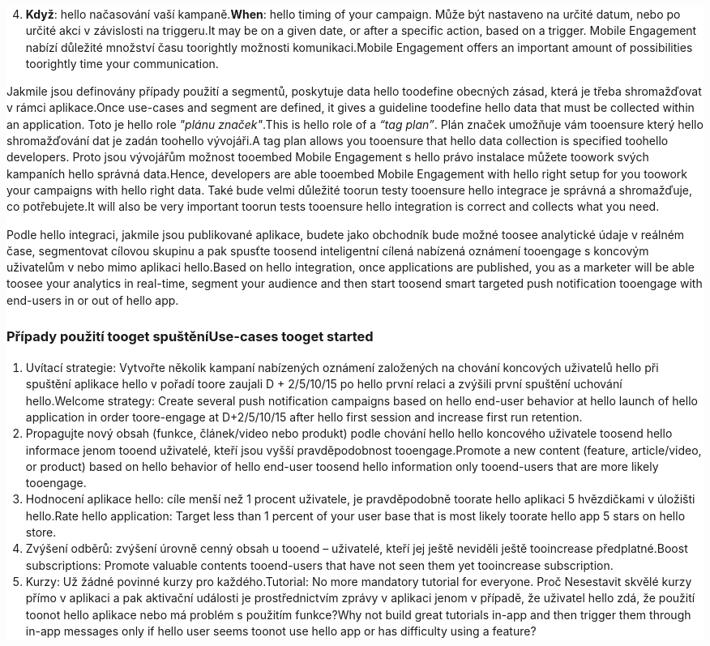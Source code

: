 4. <span data-ttu-id="89edc-125">**Když**: hello načasování vaší kampaně.</span><span class="sxs-lookup"><span data-stu-id="89edc-125">**When**: hello timing of your campaign.</span></span> <span data-ttu-id="89edc-126">Může být nastaveno na určité datum, nebo po určité akci v závislosti na triggeru.</span><span class="sxs-lookup"><span data-stu-id="89edc-126">It may be on a given date, or after a specific action, based on a trigger.</span></span> <span data-ttu-id="89edc-127">Mobile Engagement nabízí důležité množství času toorightly možnosti komunikaci.</span><span class="sxs-lookup"><span data-stu-id="89edc-127">Mobile Engagement offers an important amount of possibilities toorightly time your communication.</span></span>

<span data-ttu-id="89edc-128">Jakmile jsou definovány případy použití a segmentů, poskytuje data hello toodefine obecných zásad, která je třeba shromažďovat v rámci aplikace.</span><span class="sxs-lookup"><span data-stu-id="89edc-128">Once use-cases and segment are defined, it gives a guideline toodefine hello data that must be collected within an application.</span></span> <span data-ttu-id="89edc-129">Toto je hello role *"plánu značek"*.</span><span class="sxs-lookup"><span data-stu-id="89edc-129">This is hello role of a *“tag plan”*.</span></span> <span data-ttu-id="89edc-130">Plán značek umožňuje vám tooensure který hello shromažďování dat je zadán toohello vývojáři.</span><span class="sxs-lookup"><span data-stu-id="89edc-130">A tag plan allows you tooensure that hello data collection is specified toohello developers.</span></span> <span data-ttu-id="89edc-131">Proto jsou vývojářům možnost tooembed Mobile Engagement s hello právo instalace můžete toowork svých kampaních hello správná data.</span><span class="sxs-lookup"><span data-stu-id="89edc-131">Hence, developers are able tooembed Mobile Engagement with hello right setup for you toowork your campaigns with hello right data.</span></span> <span data-ttu-id="89edc-132">Také bude velmi důležité toorun testy tooensure hello integrace je správná a shromažďuje, co potřebujete.</span><span class="sxs-lookup"><span data-stu-id="89edc-132">It will also be very important toorun tests tooensure hello integration is correct and collects what you need.</span></span>

<span data-ttu-id="89edc-133">Podle hello integraci, jakmile jsou publikované aplikace, budete jako obchodník bude možné toosee analytické údaje v reálném čase, segmentovat cílovou skupinu a pak spusťte toosend inteligentní cílená nabízená oznámení tooengage s koncovým uživatelům v nebo mimo aplikaci hello.</span><span class="sxs-lookup"><span data-stu-id="89edc-133">Based on hello integration, once applications are published, you as a marketer will be able toosee your analytics in real-time, segment your audience and then start toosend smart targeted push notification tooengage with end-users in or out of hello app.</span></span>

### <a name="use-cases-tooget-started"></a><span data-ttu-id="89edc-134">Případy použití tooget spuštění</span><span class="sxs-lookup"><span data-stu-id="89edc-134">Use-cases tooget started</span></span>
1. <span data-ttu-id="89edc-135">Uvítací strategie: Vytvořte několik kampaní nabízených oznámení založených na chování koncových uživatelů hello při spuštění aplikace hello v pořadí toore zaujali D + 2/5/10/15 po hello první relaci a zvýšili první spuštění uchování hello.</span><span class="sxs-lookup"><span data-stu-id="89edc-135">Welcome strategy: Create several push notification campaigns based on hello end-user behavior at hello launch of hello application in order toore-engage at D+2/5/10/15 after hello first session and increase first run retention.</span></span>
2. <span data-ttu-id="89edc-136">Propagujte nový obsah (funkce, článek/video nebo produkt) podle chování hello hello koncového uživatele toosend hello informace jenom tooend uživatelé, kteří jsou vyšší pravděpodobnost tooengage.</span><span class="sxs-lookup"><span data-stu-id="89edc-136">Promote a new content (feature, article/video, or product) based on hello behavior of hello end-user toosend hello information only tooend-users that are more likely tooengage.</span></span>
3. <span data-ttu-id="89edc-137">Hodnocení aplikace hello: cíle menší než 1 procent uživatele, je pravděpodobně toorate hello aplikaci 5 hvězdičkami v úložišti hello.</span><span class="sxs-lookup"><span data-stu-id="89edc-137">Rate hello application: Target less than 1 percent of your user base that is most likely toorate hello app 5 stars on hello store.</span></span>
4. <span data-ttu-id="89edc-138">Zvýšení odběrů: zvýšení úrovně cenný obsah u tooend – uživatelé, kteří jej ještě neviděli ještě tooincrease předplatné.</span><span class="sxs-lookup"><span data-stu-id="89edc-138">Boost subscriptions: Promote valuable contents tooend-users that have not seen them yet tooincrease subscription.</span></span>
5. <span data-ttu-id="89edc-139">Kurzy: Už žádné povinné kurzy pro každého.</span><span class="sxs-lookup"><span data-stu-id="89edc-139">Tutorial: No more mandatory tutorial for everyone.</span></span> <span data-ttu-id="89edc-140">Proč Nesestavit skvělé kurzy přímo v aplikaci a pak aktivační události je prostřednictvím zprávy v aplikaci jenom v případě, že uživatel hello zdá, že použití toonot hello aplikace nebo má problém s použitím funkce?</span><span class="sxs-lookup"><span data-stu-id="89edc-140">Why not build great tutorials in-app and then trigger them through in-app messages only if hello user seems toonot use hello app or has difficulty using a feature?</span></span>
